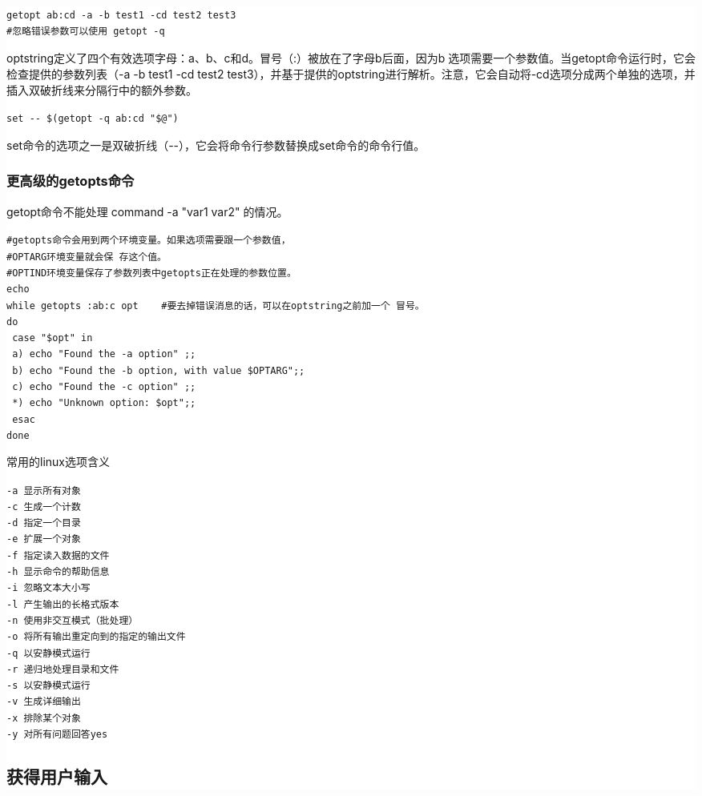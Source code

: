 ``` shell
getopt ab:cd -a -b test1 -cd test2 test3
#忽略错误参数可以使用 getopt -q
```
optstring定义了四个有效选项字母：a、b、c和d。冒号（:）被放在了字母b后面，因为b 选项需要一个参数值。当getopt命令运行时，它会检查提供的参数列表（-a -b test1 -cd test2 test3），并基于提供的optstring进行解析。注意，它会自动将-cd选项分成两个单独的选项，并插入双破折线来分隔行中的额外参数。

``` shell
set -- $(getopt -q ab:cd "$@")
```

set命令的选项之一是双破折线（--），它会将命令行参数替换成set命令的命令行值。

### 更高级的getopts命令

getopt命令不能处理 command -a "var1 var2" 的情况。
```
#getopts命令会用到两个环境变量。如果选项需要跟一个参数值，
#OPTARG环境变量就会保 存这个值。
#OPTIND环境变量保存了参数列表中getopts正在处理的参数位置。
echo
while getopts :ab:c opt    #要去掉错误消息的话，可以在optstring之前加一个 冒号。
do
 case "$opt" in
 a) echo "Found the -a option" ;;
 b) echo "Found the -b option, with value $OPTARG";;
 c) echo "Found the -c option" ;;
 *) echo "Unknown option: $opt";;
 esac
done 
```

常用的linux选项含义

```
-a 显示所有对象
-c 生成一个计数
-d 指定一个目录
-e 扩展一个对象
-f 指定读入数据的文件
-h 显示命令的帮助信息
-i 忽略文本大小写
-l 产生输出的长格式版本
-n 使用非交互模式（批处理）
-o 将所有输出重定向到的指定的输出文件
-q 以安静模式运行
-r 递归地处理目录和文件
-s 以安静模式运行
-v 生成详细输出
-x 排除某个对象
-y 对所有问题回答yes
```

## 获得用户输入
